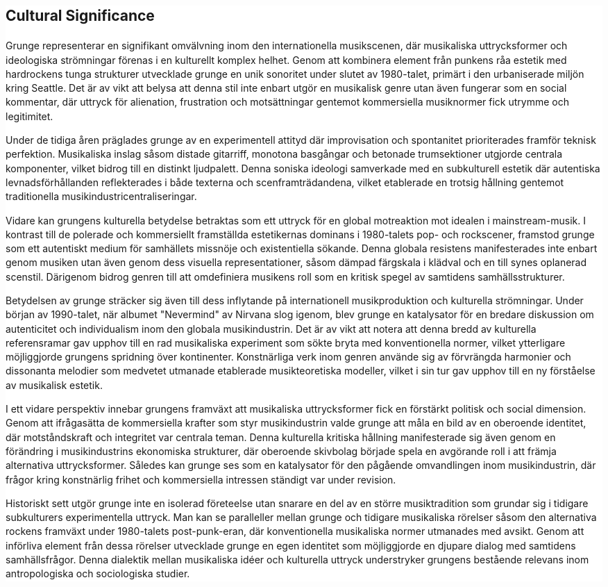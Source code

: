 ## Cultural Significance

Grunge representerar en signifikant omvälvning inom den internationella musikscenen, där musikaliska
uttrycksformer och ideologiska strömningar förenas i en kulturellt komplex helhet. Genom att
kombinera element från punkens råa estetik med hardrockens tunga strukturer utvecklade grunge en
unik sonoritet under slutet av 1980-talet, primärt i den urbaniserade miljön kring Seattle. Det är
av vikt att belysa att denna stil inte enbart utgör en musikalisk genre utan även fungerar som en
social kommentar, där uttryck för alienation, frustration och motsättningar gentemot kommersiella
musiknormer fick utrymme och legitimitet.

Under de tidiga åren präglades grunge av en experimentell attityd där improvisation och spontanitet
prioriterades framför teknisk perfektion. Musikaliska inslag såsom distade gitarriff, monotona
basgångar och betonade trumsektioner utgjorde centrala komponenter, vilket bidrog till en distinkt
ljudpalett. Denna soniska ideologi samverkade med en subkulturell estetik där autentiska
levnadsförhållanden reflekterades i både texterna och scenframträdandena, vilket etablerade en
trotsig hållning gentemot traditionella musikindustricentraliseringar.

Vidare kan grungens kulturella betydelse betraktas som ett uttryck för en global motreaktion mot
idealen i mainstream-musik. I kontrast till de polerade och kommersiellt framställda estetikernas
dominans i 1980-talets pop- och rockscener, framstod grunge som ett autentiskt medium för samhällets
missnöje och existentiella sökande. Denna globala resistens manifesterades inte enbart genom musiken
utan även genom dess visuella representationer, såsom dämpad färgskala i klädval och en till synes
oplanerad scenstil. Därigenom bidrog genren till att omdefiniera musikens roll som en kritisk spegel
av samtidens samhällsstrukturer.

Betydelsen av grunge sträcker sig även till dess inflytande på internationell musikproduktion och
kulturella strömningar. Under början av 1990-talet, när albumet "Nevermind" av Nirvana slog igenom,
blev grunge en katalysator för en bredare diskussion om autenticitet och individualism inom den
globala musikindustrin. Det är av vikt att notera att denna bredd av kulturella referensramar gav
upphov till en rad musikaliska experiment som sökte bryta med konventionella normer, vilket
ytterligare möjliggjorde grungens spridning över kontinenter. Konstnärliga verk inom genren använde
sig av förvrängda harmonier och dissonanta melodier som medvetet utmanade etablerade musikteoretiska
modeller, vilket i sin tur gav upphov till en ny förståelse av musikalisk estetik.

I ett vidare perspektiv innebar grungens framväxt att musikaliska uttrycksformer fick en förstärkt
politisk och social dimension. Genom att ifrågasätta de kommersiella krafter som styr musikindustrin
valde grunge att måla en bild av en oberoende identitet, där motståndskraft och integritet var
centrala teman. Denna kulturella kritiska hållning manifesterade sig även genom en förändring i
musikindustrins ekonomiska strukturer, där oberoende skivbolag började spela en avgörande roll i att
främja alternativa uttrycksformer. Således kan grunge ses som en katalysator för den pågående
omvandlingen inom musikindustrin, där frågor kring konstnärlig frihet och kommersiella intressen
ständigt var under revision.

Historiskt sett utgör grunge inte en isolerad företeelse utan snarare en del av en större
musiktradition som grundar sig i tidigare subkulturers experimentella uttryck. Man kan se
paralleller mellan grunge och tidigare musikaliska rörelser såsom den alternativa rockens framväxt
under 1980-talets post-punk-eran, där konventionella musikaliska normer utmanades med avsikt. Genom
att införliva element från dessa rörelser utvecklade grunge en egen identitet som möjliggjorde en
djupare dialog med samtidens samhällsfrågor. Denna dialektik mellan musikaliska idéer och kulturella
uttryck understryker grungens bestående relevans inom antropologiska och sociologiska studier.
